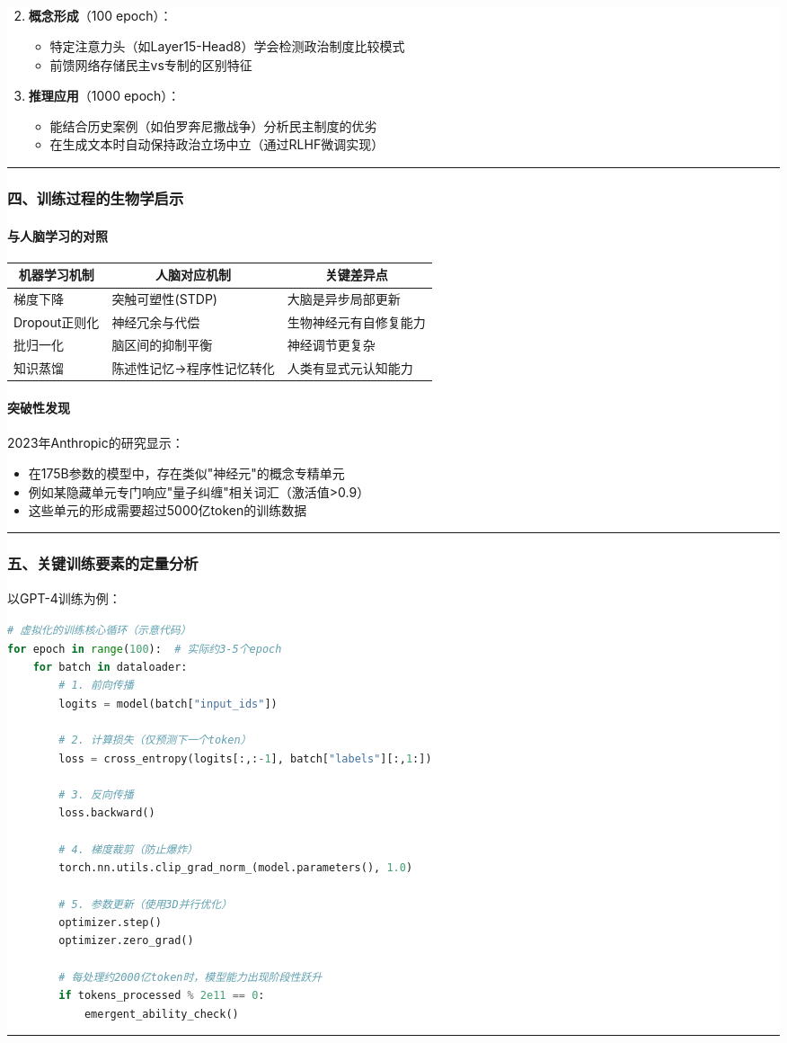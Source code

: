 2. **概念形成**（100 epoch）：
   - 特定注意力头（如Layer15-Head8）学会检测政治制度比较模式
   - 前馈网络存储民主vs专制的区别特征

3. **推理应用**（1000 epoch）：
   - 能结合历史案例（如伯罗奔尼撒战争）分析民主制度的优劣
   - 在生成文本时自动保持政治立场中立（通过RLHF微调实现）

---

### 四、训练过程的生物学启示
#### 与人脑学习的对照
| 机器学习机制        | 人脑对应机制                  | 关键差异点                 |
|---------------------|-------------------------------|--------------------------|
| 梯度下降            | 突触可塑性(STDP)              | 大脑是异步局部更新        |
| Dropout正则化       | 神经冗余与代偿                | 生物神经元有自修复能力    |
| 批归一化            | 脑区间的抑制平衡              | 神经调节更复杂            |
| 知识蒸馏            | 陈述性记忆→程序性记忆转化      | 人类有显式元认知能力      |

#### 突破性发现
2023年Anthropic的研究显示：
- 在175B参数的模型中，存在类似"神经元"的概念专精单元
- 例如某隐藏单元专门响应"量子纠缠"相关词汇（激活值>0.9）
- 这些单元的形成需要超过5000亿token的训练数据

---

### 五、关键训练要素的定量分析
以GPT-4训练为例：
```python
# 虚拟化的训练核心循环（示意代码）
for epoch in range(100):  # 实际约3-5个epoch
    for batch in dataloader:
        # 1. 前向传播
        logits = model(batch["input_ids"])
        
        # 2. 计算损失（仅预测下一个token）
        loss = cross_entropy(logits[:,:-1], batch["labels"][:,1:])
        
        # 3. 反向传播
        loss.backward()
        
        # 4. 梯度裁剪（防止爆炸）
        torch.nn.utils.clip_grad_norm_(model.parameters(), 1.0)
        
        # 5. 参数更新（使用3D并行优化）
        optimizer.step()
        optimizer.zero_grad()
        
        # 每处理约2000亿token时，模型能力出现阶段性跃升
        if tokens_processed % 2e11 == 0:
            emergent_ability_check()
```

---